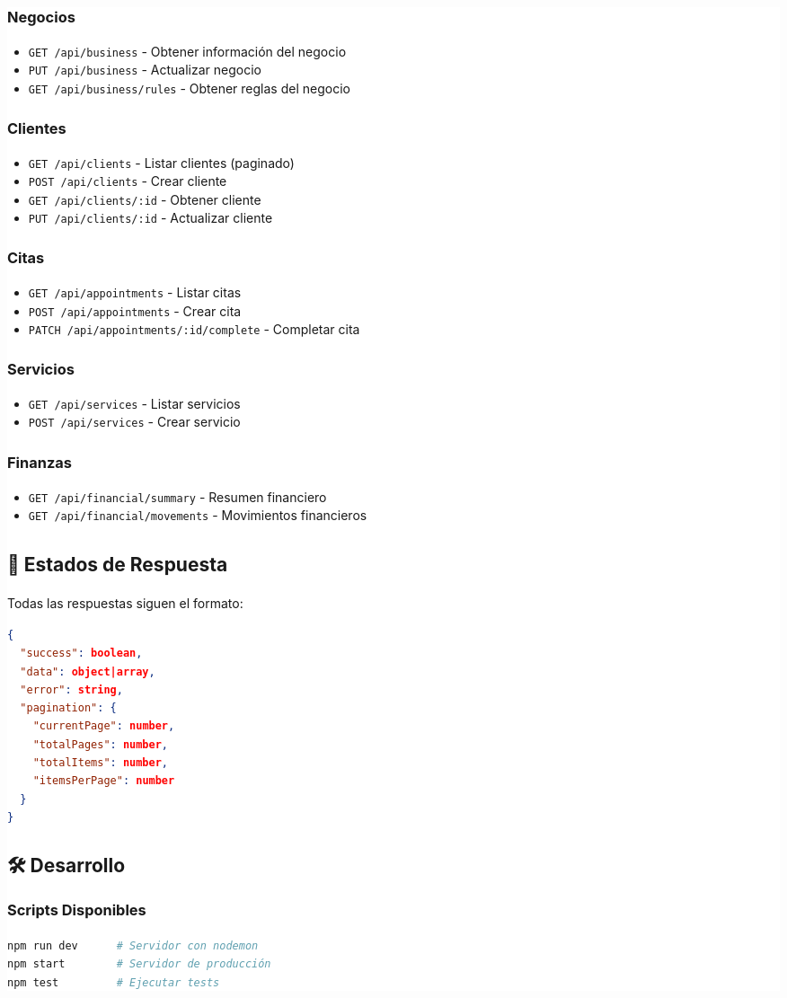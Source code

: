 ### Negocios
- `GET /api/business` - Obtener información del negocio
- `PUT /api/business` - Actualizar negocio
- `GET /api/business/rules` - Obtener reglas del negocio

### Clientes
- `GET /api/clients` - Listar clientes (paginado)
- `POST /api/clients` - Crear cliente
- `GET /api/clients/:id` - Obtener cliente
- `PUT /api/clients/:id` - Actualizar cliente

### Citas
- `GET /api/appointments` - Listar citas
- `POST /api/appointments` - Crear cita
- `PATCH /api/appointments/:id/complete` - Completar cita

### Servicios
- `GET /api/services` - Listar servicios
- `POST /api/services` - Crear servicio

### Finanzas
- `GET /api/financial/summary` - Resumen financiero
- `GET /api/financial/movements` - Movimientos financieros

## 🔄 Estados de Respuesta

Todas las respuestas siguen el formato:

```json
{
  "success": boolean,
  "data": object|array,
  "error": string,
  "pagination": {
    "currentPage": number,
    "totalPages": number,
    "totalItems": number,
    "itemsPerPage": number
  }
}
```

## 🛠️ Desarrollo

### Scripts Disponibles
```bash
npm run dev      # Servidor con nodemon
npm start        # Servidor de producción
npm test         # Ejecutar tests
```
